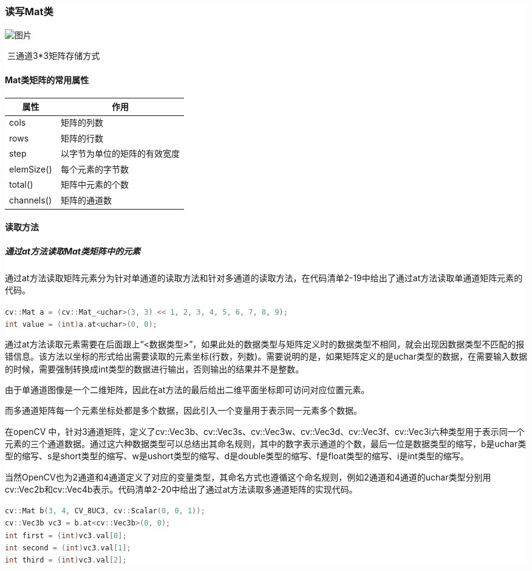 

### 读写Mat类

![图片](D:\wsq\课程文件\计算机\视觉组\640-1696682133581-1.png)

​                                                                                           三通道3*3矩阵存储方式

#### **Mat类矩阵的常用属性**

| **属性**   | **作用**                     |
| ---------- | ---------------------------- |
| cols       | 矩阵的列数                   |
| rows       | 矩阵的行数                   |
| step       | 以字节为单位的矩阵的有效宽度 |
| elemSize() | 每个元素的字节数             |
| total()    | 矩阵中元素的个数             |
| channels() | 矩阵的通道数                 |



#### 读取方法

##### 通过at方法读取Mat类矩阵中的元素

通过at方法读取矩阵元素分为针对单通道的读取方法和针对多通道的读取方法，在代码清单2-19中给出了通过at方法读取单通道矩阵元素的代码。

```c++
cv::Mat a = (cv::Mat_<uchar>(3, 3) << 1, 2, 3, 4, 5, 6, 7, 8, 9);
int value = (int)a.at<uchar>(0, 0);
```

通过at方法读取元素需要在后面跟上“<数据类型>”，如果此处的数据类型与矩阵定义时的数据类型不相同，就会出现因数据类型不匹配的报错信息。该方法以坐标的形式给出需要读取的元素坐标(行数，列数)。需要说明的是，如果矩阵定义的是uchar类型的数据，在需要输入数据的时候，需要强制转换成int类型的数据进行输出，否则输出的结果并不是整数。

由于单通道图像是一个二维矩阵，因此在at方法的最后给出二维平面坐标即可访问对应位置元素。

而多通道矩阵每一个元素坐标处都是多个数据，因此引入一个变量用于表示同一元素多个数据。

在openCV 中，针对3通道矩阵，定义了cv::Vec3b、cv::Vec3s、cv::Vec3w、cv::Vec3d、cv::Vec3f、cv::Vec3i六种类型用于表示同一个元素的三个通道数据。通过这六种数据类型可以总结出其命名规则，其中的数字表示通道的个数，最后一位是数据类型的缩写，b是uchar类型的缩写、s是short类型的缩写、w是ushort类型的缩写、d是double类型的缩写、f是float类型的缩写、i是int类型的缩写。

当然OpenCV也为2通道和4通道定义了对应的变量类型，其命名方式也遵循这个命名规则，例如2通道和4通道的uchar类型分别用cv::Vec2b和cv::Vec4b表示。代码清单2-20中给出了通过at方法读取多通道矩阵的实现代码。

```c++
cv::Mat b(3, 4, CV_8UC3, cv::Scalar(0, 0, 1));
cv::Vec3b vc3 = b.at<cv::Vec3b>(0, 0);
int first = (int)vc3.val[0];
int second = (int)vc3.val[1];
int third = (int)vc3.val[2];
```
